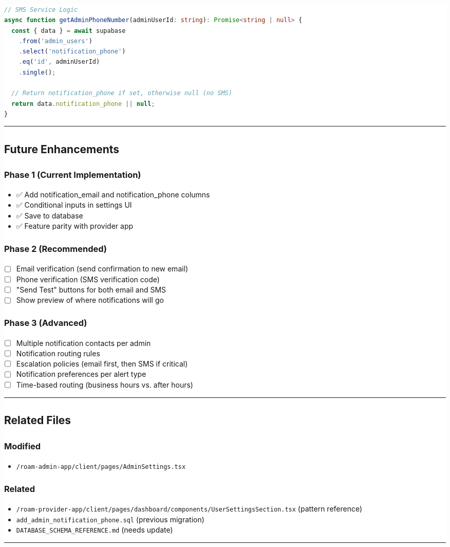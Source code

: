 ```typescript
// SMS Service Logic
async function getAdminPhoneNumber(adminUserId: string): Promise<string | null> {
  const { data } = await supabase
    .from('admin_users')
    .select('notification_phone')
    .eq('id', adminUserId)
    .single();
  
  // Return notification_phone if set, otherwise null (no SMS)
  return data.notification_phone || null;
}
```

---

## Future Enhancements

### Phase 1 (Current Implementation)
- ✅ Add notification_email and notification_phone columns
- ✅ Conditional inputs in settings UI
- ✅ Save to database
- ✅ Feature parity with provider app

### Phase 2 (Recommended)
- [ ] Email verification (send confirmation to new email)
- [ ] Phone verification (SMS verification code)
- [ ] "Send Test" buttons for both email and SMS
- [ ] Show preview of where notifications will go

### Phase 3 (Advanced)
- [ ] Multiple notification contacts per admin
- [ ] Notification routing rules
- [ ] Escalation policies (email first, then SMS if critical)
- [ ] Notification preferences per alert type
- [ ] Time-based routing (business hours vs. after hours)

---

## Related Files

### Modified
- `/roam-admin-app/client/pages/AdminSettings.tsx`

### Related
- `/roam-provider-app/client/pages/dashboard/components/UserSettingsSection.tsx` (pattern reference)
- `add_admin_notification_phone.sql` (previous migration)
- `DATABASE_SCHEMA_REFERENCE.md` (needs update)

---